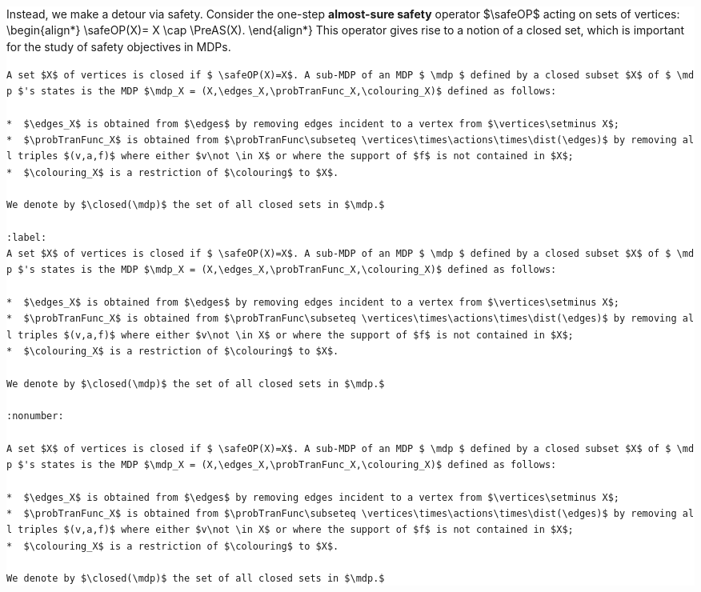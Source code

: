 Instead, we make a detour via safety. Consider the one-step **almost-sure safety** operator $\safeOP$ acting on sets of vertices:
\begin{align*}
\safeOP(X)= X \cap \PreAS(X).
\end{align*}
This operator gives rise to a notion of a closed set, which is important for the study of safety objectives in MDPs.


```{prf:definition} needs title and label 
A set $X$ of vertices is closed if $ \safeOP(X)=X$. A sub-MDP of an MDP $ \mdp $ defined by a closed subset $X$ of $ \mdp $'s states is the MDP $\mdp_X = (X,\edges_X,\probTranFunc_X,\colouring_X)$ defined as follows:

*  $\edges_X$ is obtained from $\edges$ by removing edges incident to a vertex from $\vertices\setminus X$;
*  $\probTranFunc_X$ is obtained from $\probTranFunc\subseteq \vertices\times\actions\times\dist(\edges)$ by removing all triples $(v,a,f)$ where either $v\not \in X$ or where the support of $f$ is not contained in $X$;
*  $\colouring_X$ is a restriction of $\colouring$ to $X$.

We denote by $\closed(\mdp)$ the set of all closed sets in $\mdp.$
 
:label: 
A set $X$ of vertices is closed if $ \safeOP(X)=X$. A sub-MDP of an MDP $ \mdp $ defined by a closed subset $X$ of $ \mdp $'s states is the MDP $\mdp_X = (X,\edges_X,\probTranFunc_X,\colouring_X)$ defined as follows:

*  $\edges_X$ is obtained from $\edges$ by removing edges incident to a vertex from $\vertices\setminus X$;
*  $\probTranFunc_X$ is obtained from $\probTranFunc\subseteq \vertices\times\actions\times\dist(\edges)$ by removing all triples $(v,a,f)$ where either $v\not \in X$ or where the support of $f$ is not contained in $X$;
*  $\colouring_X$ is a restriction of $\colouring$ to $X$.

We denote by $\closed(\mdp)$ the set of all closed sets in $\mdp.$

:nonumber:

A set $X$ of vertices is closed if $ \safeOP(X)=X$. A sub-MDP of an MDP $ \mdp $ defined by a closed subset $X$ of $ \mdp $'s states is the MDP $\mdp_X = (X,\edges_X,\probTranFunc_X,\colouring_X)$ defined as follows:

*  $\edges_X$ is obtained from $\edges$ by removing edges incident to a vertex from $\vertices\setminus X$;
*  $\probTranFunc_X$ is obtained from $\probTranFunc\subseteq \vertices\times\actions\times\dist(\edges)$ by removing all triples $(v,a,f)$ where either $v\not \in X$ or where the support of $f$ is not contained in $X$;
*  $\colouring_X$ is a restriction of $\colouring$ to $X$.

We denote by $\closed(\mdp)$ the set of all closed sets in $\mdp.$

```
